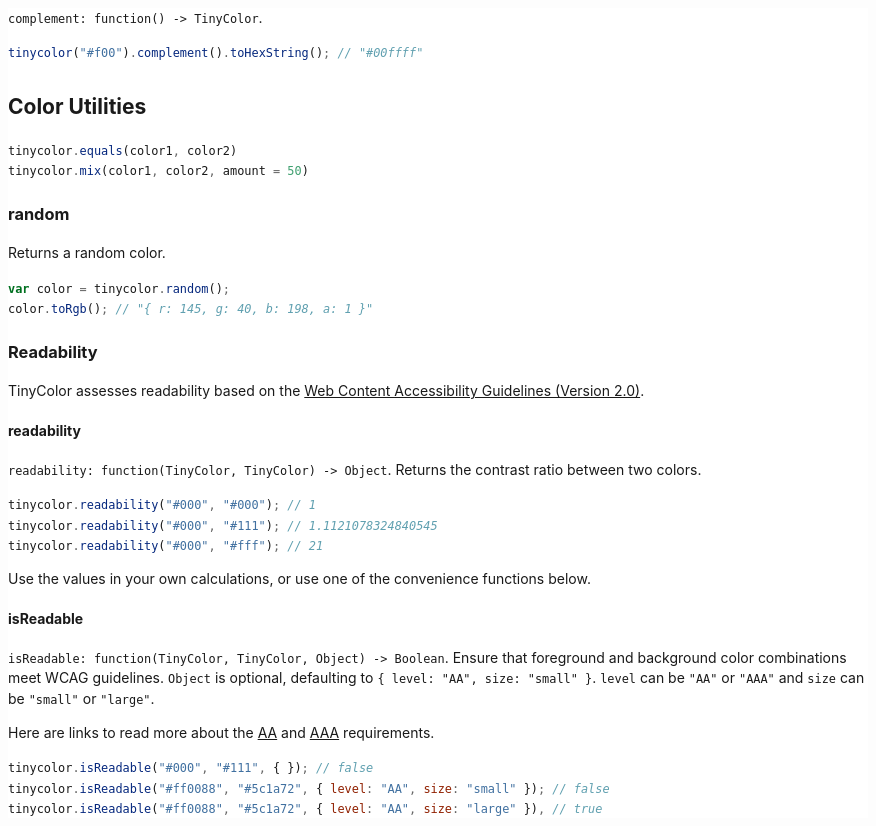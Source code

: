 `complement: function() -> TinyColor`.

```js
tinycolor("#f00").complement().toHexString(); // "#00ffff"
```

## Color Utilities

```js
tinycolor.equals(color1, color2)
tinycolor.mix(color1, color2, amount = 50)
```

### random

Returns a random color.

```js
var color = tinycolor.random();
color.toRgb(); // "{ r: 145, g: 40, b: 198, a: 1 }"
```

### Readability

TinyColor assesses readability based on the [Web Content Accessibility Guidelines (Version 2.0)](http://www.w3.org/TR/2008/REC-WCAG20-20081211/#contrast-ratiodef).

#### readability

`readability: function(TinyColor, TinyColor) -> Object`.
Returns the contrast ratio between two colors.

```js
tinycolor.readability("#000", "#000"); // 1
tinycolor.readability("#000", "#111"); // 1.1121078324840545
tinycolor.readability("#000", "#fff"); // 21
```

Use the values in your own calculations, or use one of the convenience functions below.

#### isReadable

`isReadable: function(TinyColor, TinyColor, Object) -> Boolean`.
Ensure that foreground and background color combinations meet WCAG guidelines.
`Object` is optional, defaulting to `{ level: "AA", size: "small" }`.
`level` can be `"AA"` or `"AAA"` and `size` can be `"small"` or `"large"`.

Here are links to read more about the [AA](http://www.w3.org/TR/UNDERSTANDING-WCAG20/visual-audio-contrast-contrast.html) and [AAA](http://www.w3.org/TR/UNDERSTANDING-WCAG20/visual-audio-contrast7.html) requirements.

```js
tinycolor.isReadable("#000", "#111", { }); // false
tinycolor.isReadable("#ff0088", "#5c1a72", { level: "AA", size: "small" }); // false
tinycolor.isReadable("#ff0088", "#5c1a72", { level: "AA", size: "large" }), // true
```
